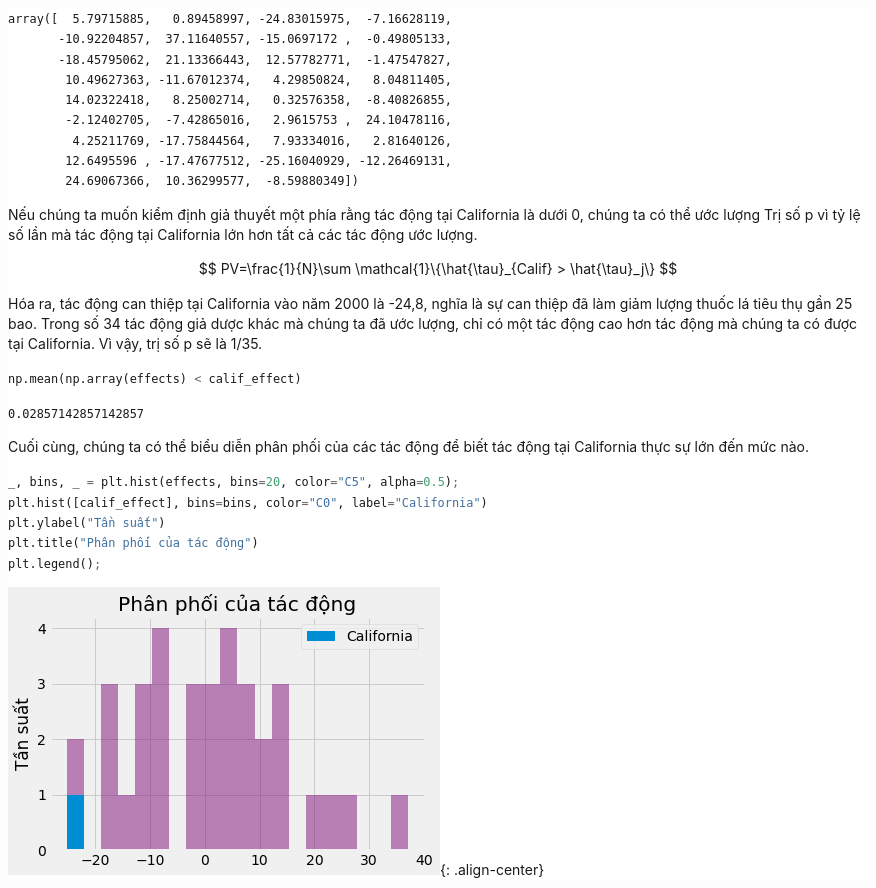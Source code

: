 
    array([  5.79715885,   0.89458997, -24.83015975,  -7.16628119,
           -10.92204857,  37.11640557, -15.0697172 ,  -0.49805133,
           -18.45795062,  21.13366443,  12.57782771,  -1.47547827,
            10.49627363, -11.67012374,   4.29850824,   8.04811405,
            14.02322418,   8.25002714,   0.32576358,  -8.40826855,
            -2.12402705,  -7.42865016,   2.9615753 ,  24.10478116,
             4.25211769, -17.75844564,   7.93334016,   2.81640126,
            12.6495596 , -17.47677512, -25.16040929, -12.26469131,
            24.69067366,  10.36299577,  -8.59880349])



Nếu chúng ta muốn kiểm định giả thuyết một phía rằng tác động tại California là dưới 0, chúng ta có thể ước lượng Trị số p vì tỷ lệ số lần mà tác động tại California lớn hơn tất cả các tác động ước lượng.

$$
PV=\frac{1}{N}\sum \mathcal{1}\{\hat{\tau}_{Calif} > \hat{\tau}_j\}
$$

Hóa ra, tác động can thiệp tại California vào năm 2000 là -24,8, nghĩa là sự can thiệp đã làm giảm lượng thuốc lá tiêu thụ gần 25 bao. Trong số 34 tác động giả dược khác mà chúng ta đã ước lượng, chỉ có một tác động cao hơn tác động mà chúng ta có được tại California. Vì vậy, trị số p sẽ là 1/35.


```python
np.mean(np.array(effects) < calif_effect)
```




    0.02857142857142857



Cuối cùng, chúng ta có thể biểu diễn phân phối của các tác động để biết tác động tại California thực sự lớn đến mức nào.


```python
_, bins, _ = plt.hist(effects, bins=20, color="C5", alpha=0.5);
plt.hist([calif_effect], bins=bins, color="C0", label="California")
plt.ylabel("Tần suất")
plt.title("Phân phối của tác động")
plt.legend();
```


![image-center](/assets/images/pythoncausal/output15/output_44_0.png){: .align-center}
